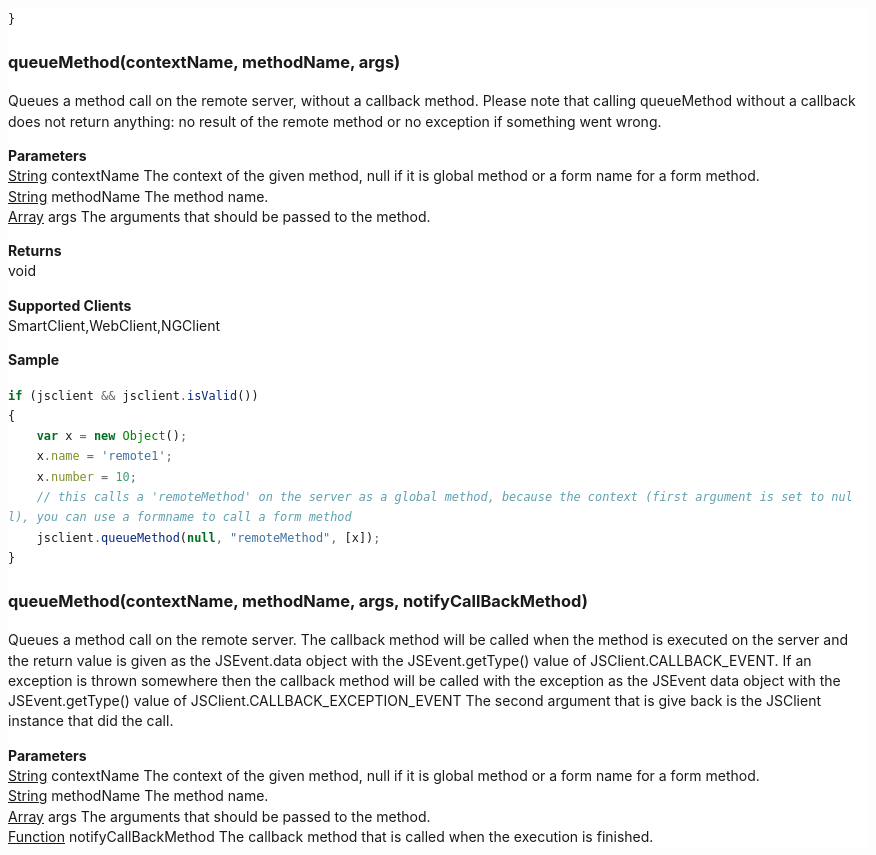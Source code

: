 ```javascript
}
```
### queueMethod(contextName, methodName, args)

Queues a method call on the remote server, without a callback method.
Please note that calling queueMethod without a callback does not return anything: no result of the remote method or no exception if something went wrong.

**Parameters**\
[String](../../JSLib/String.md) contextName The context of the given method, null if it is global method or a form name for a form method.\
[String](../../JSLib/String.md) methodName The method name.\
[Array](../../JSLib/Array.md) args The arguments that should be passed to the method.

**Returns**\
void 

**Supported Clients**\
SmartClient,WebClient,NGClient

**Sample**

```javascript
if (jsclient && jsclient.isValid())
{
	var x = new Object();
	x.name = 'remote1';
	x.number = 10;
	// this calls a 'remoteMethod' on the server as a global method, because the context (first argument is set to null), you can use a formname to call a form method
	jsclient.queueMethod(null, "remoteMethod", [x]);
}
```
### queueMethod(contextName, methodName, args, notifyCallBackMethod)

Queues a method call on the remote server. The callback method will be called when the method is executed on the server
and the return value is given as the JSEvent.data object with the JSEvent.getType() value of JSClient.CALLBACK_EVENT.
If an exception is thrown somewhere then the callback method will be called with
the exception as the JSEvent data object with the JSEvent.getType() value of JSClient.CALLBACK_EXCEPTION_EVENT
The second argument that is give back is the JSClient instance that did the call.

**Parameters**\
[String](../../JSLib/String.md) contextName The context of the given method, null if it is global method or a form name for a form method.\
[String](../../JSLib/String.md) methodName The method name.\
[Array](../../JSLib/Array.md) args The arguments that should be passed to the method.\
[Function](../../JSLib/Function.md) notifyCallBackMethod The callback method that is called when the execution is finished.
